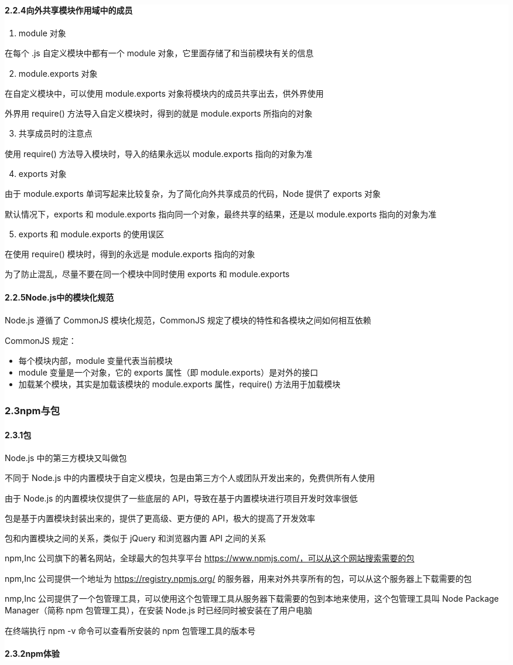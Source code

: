 #### 2.2.4向外共享模块作用域中的成员

1. module 对象

在每个 .js 自定义模块中都有一个 module 对象，它里面存储了和当前模块有关的信息

2. module.exports 对象

在自定义模块中，可以使用 module.exports 对象将模块内的成员共享出去，供外界使用

外界用 require() 方法导入自定义模块时，得到的就是 module.exports 所指向的对象

3. 共享成员时的注意点

使用 require() 方法导入模块时，导入的结果永远以 module.exports 指向的对象为准

4. exports 对象

由于 module.exports 单词写起来比较复杂，为了简化向外共享成员的代码，Node 提供了 exports 对象

默认情况下，exports 和 module.exports 指向同一个对象，最终共享的结果，还是以 module.exports 指向的对象为准

5. exports 和 module.exports 的使用误区

在使用 require() 模块时，得到的永远是 module.exports 指向的对象

为了防止混乱，尽量不要在同一个模块中同时使用 exports 和 module.exports

#### 2.2.5Node.js中的模块化规范

Node.js 遵循了 CommonJS 模块化规范，CommonJS 规定了模块的特性和各模块之间如何相互依赖

CommonJS 规定：

- 每个模块内部，module 变量代表当前模块
- module 变量是一个对象，它的 exports 属性（即 module.exports）是对外的接口
- 加载某个模块，其实是加载该模块的 module.exports 属性，require() 方法用于加载模块

### 2.3npm与包

#### 2.3.1包

Node.js 中的第三方模块又叫做包

不同于 Node.js 中的内置模块于自定义模块，包是由第三方个人或团队开发出来的，免费供所有人使用

由于 Node.js 的内置模块仅提供了一些底层的 API，导致在基于内置模块进行项目开发时效率很低

包是基于内置模块封装出来的，提供了更高级、更方便的 API，极大的提高了开发效率

包和内置模块之间的关系，类似于 jQuery 和浏览器内置 API 之间的关系

npm,Inc 公司旗下的著名网站，全球最大的包共享平台 https://www.npmjs.com/，可以从这个网站搜索需要的包

npm,Inc 公司提供一个地址为 https://registry.npmjs.org/ 的服务器，用来对外共享所有的包，可以从这个服务器上下载需要的包

nmp,Inc 公司提供了一个包管理工具，可以使用这个包管理工具从服务器下载需要的包到本地来使用，这个包管理工具叫 Node Package Manager（简称 npm 包管理工具），在安装 Node.js 时已经同时被安装在了用户电脑

在终端执行 npm -v 命令可以查看所安装的 npm 包管理工具的版本号

#### 2.3.2npm体验
